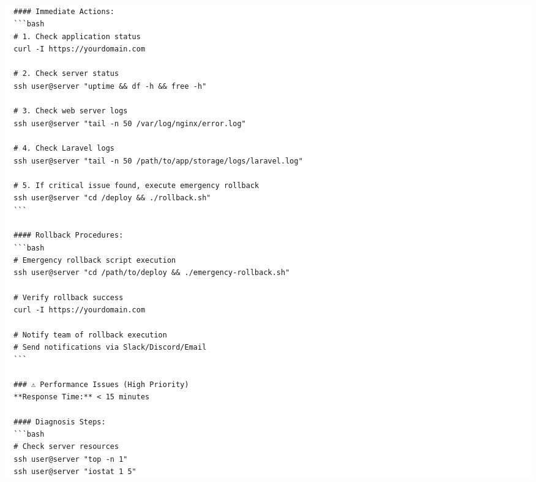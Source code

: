      #### Immediate Actions:
      ```bash
      # 1. Check application status
      curl -I https://yourdomain.com
      
      # 2. Check server status
      ssh user@server "uptime && df -h && free -h"
      
      # 3. Check web server logs
      ssh user@server "tail -n 50 /var/log/nginx/error.log"
      
      # 4. Check Laravel logs
      ssh user@server "tail -n 50 /path/to/app/storage/logs/laravel.log"
      
      # 5. If critical issue found, execute emergency rollback
      ssh user@server "cd /deploy && ./rollback.sh"
      ```
      
      #### Rollback Procedures:
      ```bash
      # Emergency rollback script execution
      ssh user@server "cd /path/to/deploy && ./emergency-rollback.sh"
      
      # Verify rollback success
      curl -I https://yourdomain.com
      
      # Notify team of rollback execution
      # Send notifications via Slack/Discord/Email
      ```
      
      ### ⚠️ Performance Issues (High Priority)
      **Response Time:** < 15 minutes
      
      #### Diagnosis Steps:
      ```bash
      # Check server resources
      ssh user@server "top -n 1"
      ssh user@server "iostat 1 5"
      